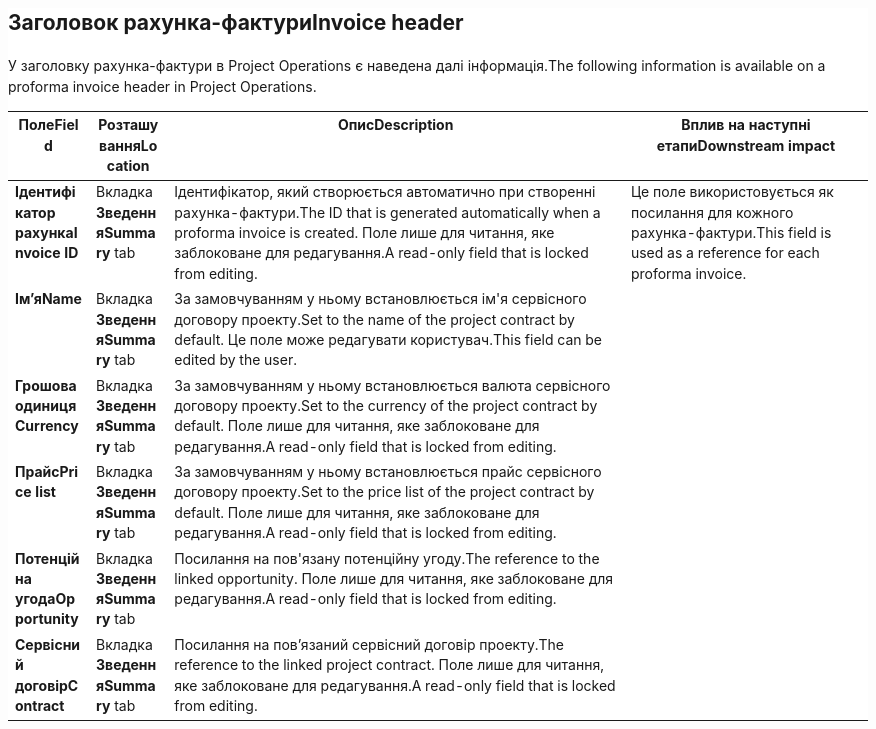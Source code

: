 ## <a name="invoice-header"></a><span data-ttu-id="651a4-110">Заголовок рахунка-фактури</span><span class="sxs-lookup"><span data-stu-id="651a4-110">Invoice header</span></span>

<span data-ttu-id="651a4-111">У заголовку рахунка-фактури в Project Operations є наведена далі інформація.</span><span class="sxs-lookup"><span data-stu-id="651a4-111">The following information is available on a proforma invoice header in Project Operations.</span></span>

| <span data-ttu-id="651a4-112">Поле</span><span class="sxs-lookup"><span data-stu-id="651a4-112">Field</span></span> | <span data-ttu-id="651a4-113">Розташування</span><span class="sxs-lookup"><span data-stu-id="651a4-113">Location</span></span> | <span data-ttu-id="651a4-114">Опис</span><span class="sxs-lookup"><span data-stu-id="651a4-114">Description</span></span> | <span data-ttu-id="651a4-115">Вплив на наступні етапи</span><span class="sxs-lookup"><span data-stu-id="651a4-115">Downstream impact</span></span> |
| --- | --- | --- | --- |
| <span data-ttu-id="651a4-116">**Ідентифікатор рахунка**</span><span class="sxs-lookup"><span data-stu-id="651a4-116">**Invoice ID**</span></span> | <span data-ttu-id="651a4-117">Вкладка **Зведення**</span><span class="sxs-lookup"><span data-stu-id="651a4-117">**Summary** tab</span></span> | <span data-ttu-id="651a4-118">Ідентифікатор, який створюється автоматично при створенні рахунка-фактури.</span><span class="sxs-lookup"><span data-stu-id="651a4-118">The ID that is generated automatically when a proforma invoice is created.</span></span> <span data-ttu-id="651a4-119">Поле лише для читання, яке заблоковане для редагування.</span><span class="sxs-lookup"><span data-stu-id="651a4-119">A read-only field that is locked from editing.</span></span> | <span data-ttu-id="651a4-120">Це поле використовується як посилання для кожного рахунка-фактури.</span><span class="sxs-lookup"><span data-stu-id="651a4-120">This field is used as a reference for each proforma invoice.</span></span> |
| <span data-ttu-id="651a4-121">**Ім’я**</span><span class="sxs-lookup"><span data-stu-id="651a4-121">**Name**</span></span> | <span data-ttu-id="651a4-122">Вкладка **Зведення**</span><span class="sxs-lookup"><span data-stu-id="651a4-122">**Summary** tab</span></span> | <span data-ttu-id="651a4-123">За замовчуванням у ньому встановлюється ім'я сервісного договору проекту.</span><span class="sxs-lookup"><span data-stu-id="651a4-123">Set to the name of the project contract by default.</span></span> <span data-ttu-id="651a4-124">Це поле може редагувати користувач.</span><span class="sxs-lookup"><span data-stu-id="651a4-124">This field can be edited by the user.</span></span> | &nbsp;  |
| <span data-ttu-id="651a4-125">**Грошова одиниця**</span><span class="sxs-lookup"><span data-stu-id="651a4-125">**Currency**</span></span> | <span data-ttu-id="651a4-126">Вкладка **Зведення**</span><span class="sxs-lookup"><span data-stu-id="651a4-126">**Summary** tab</span></span> | <span data-ttu-id="651a4-127">За замовчуванням у ньому встановлюється валюта сервісного договору проекту.</span><span class="sxs-lookup"><span data-stu-id="651a4-127">Set to the currency of the project contract by default.</span></span> <span data-ttu-id="651a4-128">Поле лише для читання, яке заблоковане для редагування.</span><span class="sxs-lookup"><span data-stu-id="651a4-128">A read-only field that is locked from editing.</span></span> |&nbsp; |
| <span data-ttu-id="651a4-129">**Прайс**</span><span class="sxs-lookup"><span data-stu-id="651a4-129">**Price list**</span></span> | <span data-ttu-id="651a4-130">Вкладка **Зведення**</span><span class="sxs-lookup"><span data-stu-id="651a4-130">**Summary** tab</span></span> | <span data-ttu-id="651a4-131">За замовчуванням у ньому встановлюється прайс сервісного договору проекту.</span><span class="sxs-lookup"><span data-stu-id="651a4-131">Set to the price list of the project contract by default.</span></span> <span data-ttu-id="651a4-132">Поле лише для читання, яке заблоковане для редагування.</span><span class="sxs-lookup"><span data-stu-id="651a4-132">A read-only field that is locked from editing.</span></span> | &nbsp; |
| <span data-ttu-id="651a4-133">**Потенційна угода**</span><span class="sxs-lookup"><span data-stu-id="651a4-133">**Opportunity**</span></span> | <span data-ttu-id="651a4-134">Вкладка **Зведення**</span><span class="sxs-lookup"><span data-stu-id="651a4-134">**Summary** tab</span></span> | <span data-ttu-id="651a4-135">Посилання на пов'язану потенційну угоду.</span><span class="sxs-lookup"><span data-stu-id="651a4-135">The reference to the linked opportunity.</span></span> <span data-ttu-id="651a4-136">Поле лише для читання, яке заблоковане для редагування.</span><span class="sxs-lookup"><span data-stu-id="651a4-136">A read-only field that is locked from editing.</span></span> | &nbsp;  |
| <span data-ttu-id="651a4-137">**Сервісний договір**</span><span class="sxs-lookup"><span data-stu-id="651a4-137">**Contract**</span></span> | <span data-ttu-id="651a4-138">Вкладка **Зведення**</span><span class="sxs-lookup"><span data-stu-id="651a4-138">**Summary** tab</span></span> | <span data-ttu-id="651a4-139">Посилання на пов’язаний сервісний договір проекту.</span><span class="sxs-lookup"><span data-stu-id="651a4-139">The reference to the linked project contract.</span></span> <span data-ttu-id="651a4-140">Поле лише для читання, яке заблоковане для редагування.</span><span class="sxs-lookup"><span data-stu-id="651a4-140">A read-only field that is locked from editing.</span></span> | &nbsp; |